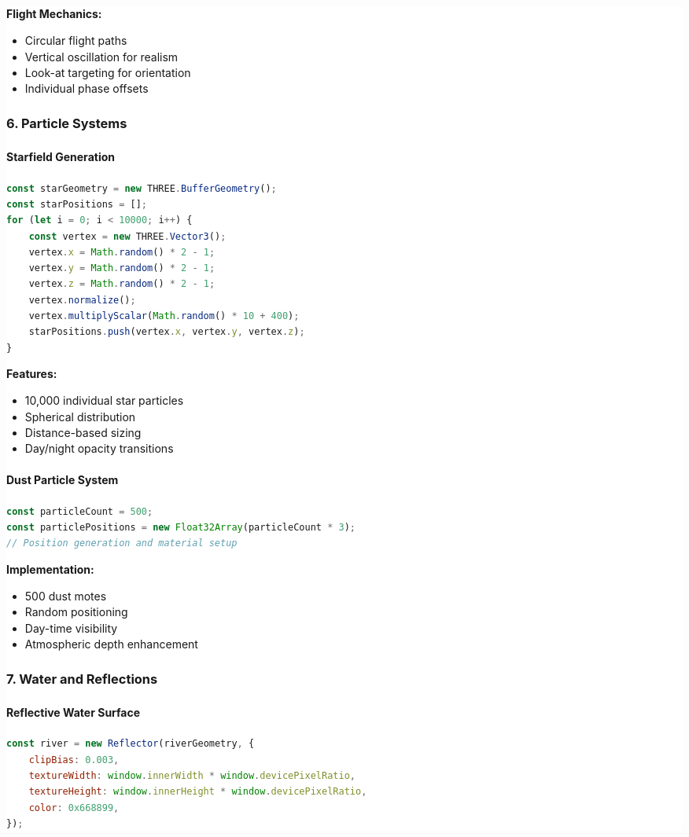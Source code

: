**Flight Mechanics:**
- Circular flight paths
- Vertical oscillation for realism
- Look-at targeting for orientation
- Individual phase offsets

### 6. Particle Systems

#### Starfield Generation
```javascript
const starGeometry = new THREE.BufferGeometry();
const starPositions = [];
for (let i = 0; i < 10000; i++) {
    const vertex = new THREE.Vector3();
    vertex.x = Math.random() * 2 - 1;
    vertex.y = Math.random() * 2 - 1;
    vertex.z = Math.random() * 2 - 1;
    vertex.normalize();
    vertex.multiplyScalar(Math.random() * 10 + 400);
    starPositions.push(vertex.x, vertex.y, vertex.z);
}
```

**Features:**
- 10,000 individual star particles
- Spherical distribution
- Distance-based sizing
- Day/night opacity transitions

#### Dust Particle System
```javascript
const particleCount = 500;
const particlePositions = new Float32Array(particleCount * 3);
// Position generation and material setup
```

**Implementation:**
- 500 dust motes
- Random positioning
- Day-time visibility
- Atmospheric depth enhancement

### 7. Water and Reflections

#### Reflective Water Surface
```javascript
const river = new Reflector(riverGeometry, {
    clipBias: 0.003,
    textureWidth: window.innerWidth * window.devicePixelRatio,
    textureHeight: window.innerHeight * window.devicePixelRatio,
    color: 0x668899,
});
```

